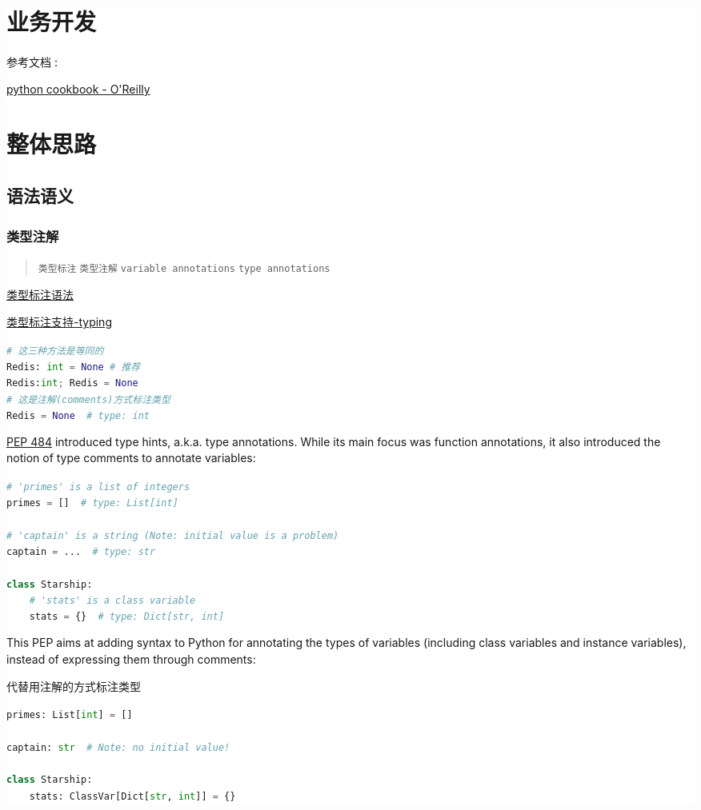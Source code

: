 # 业务开发



参考文档 : 

[python cookbook - O'Reilly](https://python3-cookbook.readthedocs.io/zh_CN/latest/)

# 整体思路

## 语法语义

### 类型注解

> `类型标注`	`类型注解`	`variable annotations`	`type annotations`

[类型标注语法](https://www.python.org/dev/peps/pep-0526/)

[类型标注支持-typing](https://docs.python.org/zh-cn/3/library/typing.html)

```python
# 这三种方法是等同的
Redis: int = None # 推荐
Redis:int; Redis = None
# 这是注解(comments)方式标注类型
Redis = None  # type: int
```

[PEP 484](https://www.python.org/dev/peps/pep-0484) introduced type hints, a.k.a. type annotations. While its main focus was function annotations, it also introduced the notion of type comments to annotate variables:

```python
# 'primes' is a list of integers
primes = []  # type: List[int]

# 'captain' is a string (Note: initial value is a problem)
captain = ...  # type: str

class Starship:
    # 'stats' is a class variable
    stats = {}  # type: Dict[str, int]
```

This PEP aims at adding syntax to Python for annotating the types of variables (including class variables and instance variables), instead of expressing them through comments:

代替用注解的方式标注类型

```python
primes: List[int] = []

captain: str  # Note: no initial value!

class Starship:
    stats: ClassVar[Dict[str, int]] = {}
```
